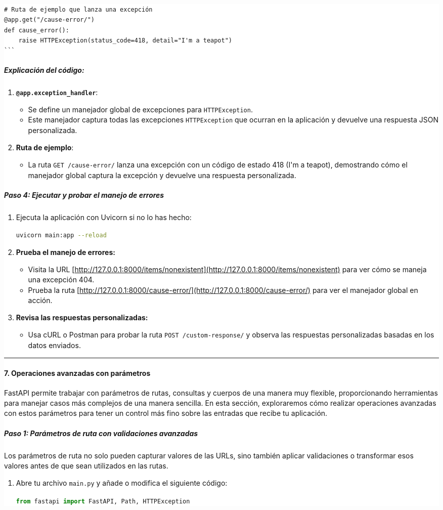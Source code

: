     # Ruta de ejemplo que lanza una excepción
    @app.get("/cause-error/")
    def cause_error():
        raise HTTPException(status_code=418, detail="I'm a teapot")
    ```

##### **Explicación del código:**

1. **`@app.exception_handler`**:
   - Se define un manejador global de excepciones para `HTTPException`.
   - Este manejador captura todas las excepciones `HTTPException` que ocurran en la aplicación y devuelve una respuesta JSON personalizada.

2. **Ruta de ejemplo**:
   - La ruta `GET /cause-error/` lanza una excepción con un código de estado 418 (I'm a teapot), demostrando cómo el manejador global captura la excepción y devuelve una respuesta personalizada.

##### **Paso 4: Ejecutar y probar el manejo de errores**

1. Ejecuta la aplicación con Uvicorn si no lo has hecho:

    ```bash
    uvicorn main:app --reload
    ```

2. **Prueba el manejo de errores:**

    - Visita la URL [http://127.0.0.1:8000/items/nonexistent](http://127.0.0.1:8000/items/nonexistent) para ver cómo se maneja una excepción 404.
    - Prueba la ruta [http://127.0.0.1:8000/cause-error/](http://127.0.0.1:8000/cause-error/) para ver el manejador global en acción.

3. **Revisa las respuestas personalizadas:**

    - Usa cURL o Postman para probar la ruta `POST /custom-response/` y observa las respuestas personalizadas basadas en los datos enviados.

---

#### **7. Operaciones avanzadas con parámetros**

FastAPI permite trabajar con parámetros de rutas, consultas y cuerpos de una manera muy flexible, proporcionando herramientas para manejar casos más complejos de una manera sencilla. En esta sección, exploraremos cómo realizar operaciones avanzadas con estos parámetros para tener un control más fino sobre las entradas que recibe tu aplicación.

##### **Paso 1: Parámetros de ruta con validaciones avanzadas**

Los parámetros de ruta no solo pueden capturar valores de las URLs, sino también aplicar validaciones o transformar esos valores antes de que sean utilizados en las rutas.

1. Abre tu archivo `main.py` y añade o modifica el siguiente código:

    ```python
    from fastapi import FastAPI, Path, HTTPException
